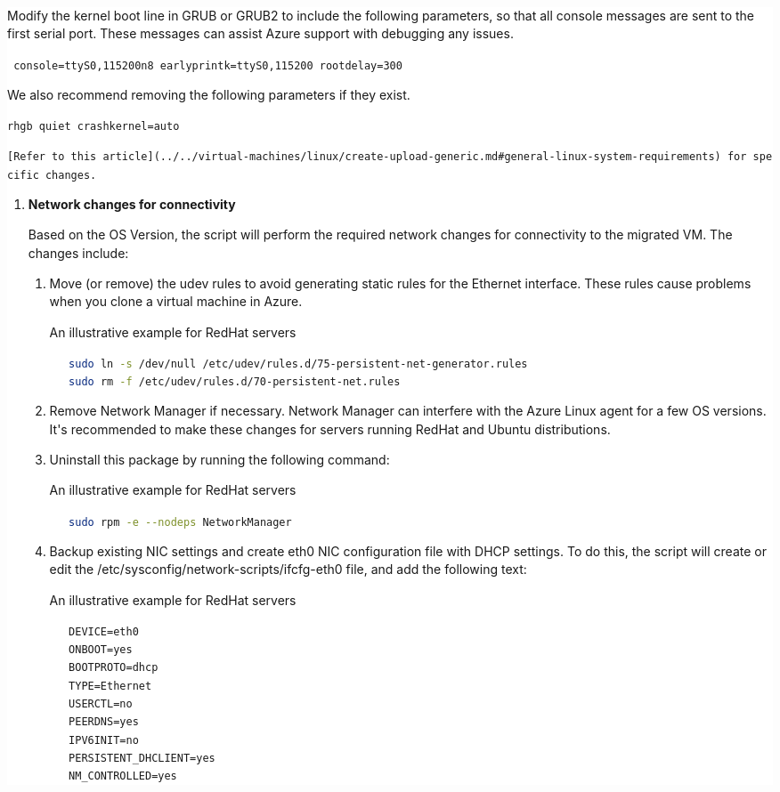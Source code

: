    Modify the kernel boot line in GRUB or GRUB2 to include the following parameters, so that all console messages are sent to the first serial port. These messages can assist Azure support with debugging any issues.

   ```config
    console=ttyS0,115200n8 earlyprintk=ttyS0,115200 rootdelay=300
   ```

   We also recommend removing the following parameters if they exist.

   ```config
   rhgb quiet crashkernel=auto
   ```
    [Refer to this article](../../virtual-machines/linux/create-upload-generic.md#general-linux-system-requirements) for specific changes.

1. **Network changes for connectivity**

   Based on the OS Version, the script will perform the required network changes for connectivity to the migrated VM. The changes include:

   1. Move (or remove) the udev rules to avoid generating static rules for the Ethernet interface. These rules cause problems when you clone a virtual machine in Azure.

      An illustrative example for RedHat servers

      ```bash
         sudo ln -s /dev/null /etc/udev/rules.d/75-persistent-net-generator.rules
         sudo rm -f /etc/udev/rules.d/70-persistent-net.rules
      ```

   1. Remove Network Manager if necessary. Network Manager can interfere with the Azure Linux agent for a few OS versions. It's recommended to make these changes for servers running RedHat and Ubuntu distributions.

   1. Uninstall this package by running the following command:

      An illustrative example for RedHat servers

      ```bash
         sudo rpm -e --nodeps NetworkManager
      ```

   1. Backup existing NIC settings and create eth0 NIC configuration file with DHCP settings. To do this, the script will create or edit the /etc/sysconfig/network-scripts/ifcfg-eth0 file, and add the following text:

      An illustrative example for RedHat servers

      ```config
         DEVICE=eth0
         ONBOOT=yes
         BOOTPROTO=dhcp
         TYPE=Ethernet
         USERCTL=no
         PEERDNS=yes
         IPV6INIT=no
         PERSISTENT_DHCLIENT=yes
         NM_CONTROLLED=yes
      ```
